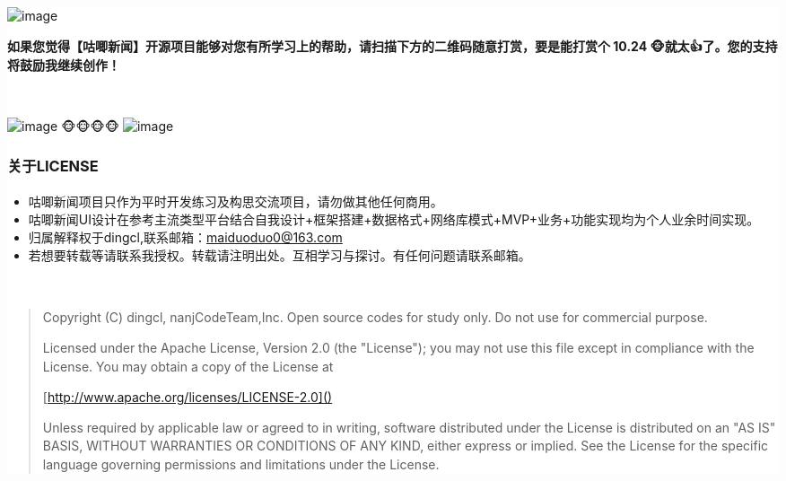 ![image](img/20/happy1.png)  <br/>

**如果您觉得【咕唧新闻】开源项目能够对您有所学习上的帮助，请扫描下方的二维码随意打赏，要是能打赏个 10.24 🐵就太👍了。您的支持将鼓励我继续创作！**

<br/>

![image](img/20/alipay_1.jpg)         🐵🐵🐵🐵         ![image](img/20/wexpay_1.jpg)


### 关于LICENSE

- 咕唧新闻项目只作为平时开发练习及构思交流项目，请勿做其他任何商用。
- 咕唧新闻UI设计在参考主流类型平台结合自我设计+框架搭建+数据格式+网络库模式+MVP+业务+功能实现均为个人业余时间实现。
- 归属解释权于dingcl,联系邮箱：maiduoduo0@163.com
- 若想要转载等请联系我授权。转载请注明出处。互相学习与探讨。有任何问题请联系邮箱。

<br/>


> Copyright (C) dingcl, nanjCodeTeam,Inc. Open source codes for study only. Do not use for commercial purpose.
> 
> Licensed under the Apache License, Version 2.0 (the "License");
> you may not use this file except in compliance with the License.
> You may obtain a copy of the License at
> 
>    [http://www.apache.org/licenses/LICENSE-2.0]()
> 
> Unless required by applicable law or agreed to in writing, software
> distributed under the License is distributed on an "AS IS" BASIS,
> WITHOUT WARRANTIES OR CONDITIONS OF ANY KIND, either express or implied.
> See the License for the specific language governing permissions and
> limitations under the License.
